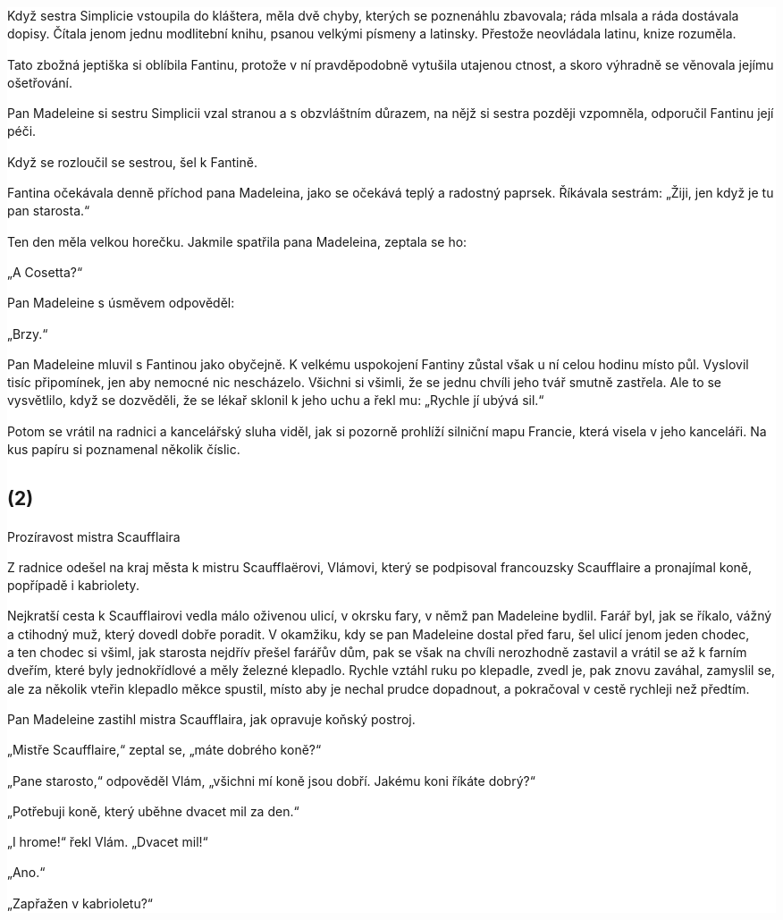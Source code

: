 Když sestra Simplicie vstoupila do kláštera, měla dvě chyby, kterých se poznenáhlu zbavovala; ráda mlsala a ráda dostávala dopisy. Čítala jenom jednu modlitební knihu, psanou velkými písmeny a latinsky. Přestože neovládala latinu, knize rozuměla.

Tato zbožná jeptiška si oblíbila Fantinu, protože v ní pravděpodobně vytušila utajenou ctnost, a skoro výhradně se věnovala jejímu ošetřování.

Pan Madeleine si sestru Simplicii vzal stranou a s obzvláštním důrazem, na nějž si sestra později vzpomněla, odporučil Fantinu její péči.

Když se rozloučil se sestrou, šel k Fantině.

Fantina očekávala denně příchod pana Madeleina, jako se očekává teplý a radostný paprsek. Říkávala sestrám: „Žiji, jen když je tu pan starosta.“

Ten den měla velkou horečku. Jakmile spatřila pana Madeleina, zeptala se ho:

„A Cosetta?“

Pan Madeleine s úsměvem odpověděl:

„Brzy.“

Pan Madeleine mluvil s Fantinou jako obyčejně. K velkému uspokojení Fantiny zůstal však u ní celou hodinu místo půl. Vyslovil tisíc připomínek, jen aby nemocné nic nescházelo. Všichni si všimli, že se jednu chvíli jeho tvář smutně zastřela. Ale to se vysvětlilo, když se dozvěděli, že se lékař sklonil k jeho uchu a řekl mu: „Rychle jí ubývá sil.“

Potom se vrátil na radnici a kancelářský sluha viděl, jak si pozorně prohlíží silniční mapu Francie, která visela v jeho kanceláři. Na kus papíru si poznamenal několik číslic.

## (2)  
Prozíravost mistra Scaufflaira

  

Z radnice odešel na kraj města k mistru Scaufflaërovi, Vlámovi, který se podpisoval francouzsky Scaufflaire a pronajímal koně, popřípadě i kabriolety.

Nejkratší cesta k Scaufflairovi vedla málo oživenou ulicí, v okrsku fary, v němž pan Madeleine bydlil. Farář byl, jak se říkalo, vážný a ctihodný muž, který dovedl dobře poradit. V okamžiku, kdy se pan Madeleine dostal před faru, šel ulicí jenom jeden chodec, a ten chodec si všiml, jak starosta nejdřív přešel farářův dům, pak se však na chvíli nerozhodně zastavil a vrátil se až k farním dveřím, které byly jednokřídlové a měly železné klepadlo. Rychle vztáhl ruku po klepadle, zvedl je, pak znovu zaváhal, zamyslil se, ale za několik vteřin klepadlo měkce spustil, místo aby je nechal prudce dopadnout, a pokračoval v cestě rychleji než předtím.

Pan Madeleine zastihl mistra Scaufflaira, jak opravuje koňský postroj.

„Mistře Scaufflaire,“ zeptal se, „máte dobrého koně?“

„Pane starosto,“ odpověděl Vlám, „všichni mí koně jsou dobří. Jakému koni říkáte dobrý?“

„Potřebuji koně, který uběhne dvacet mil za den.“

„I hrome!“ řekl Vlám. „Dvacet mil!“

„Ano.“

„Zapřažen v kabrioletu?“
